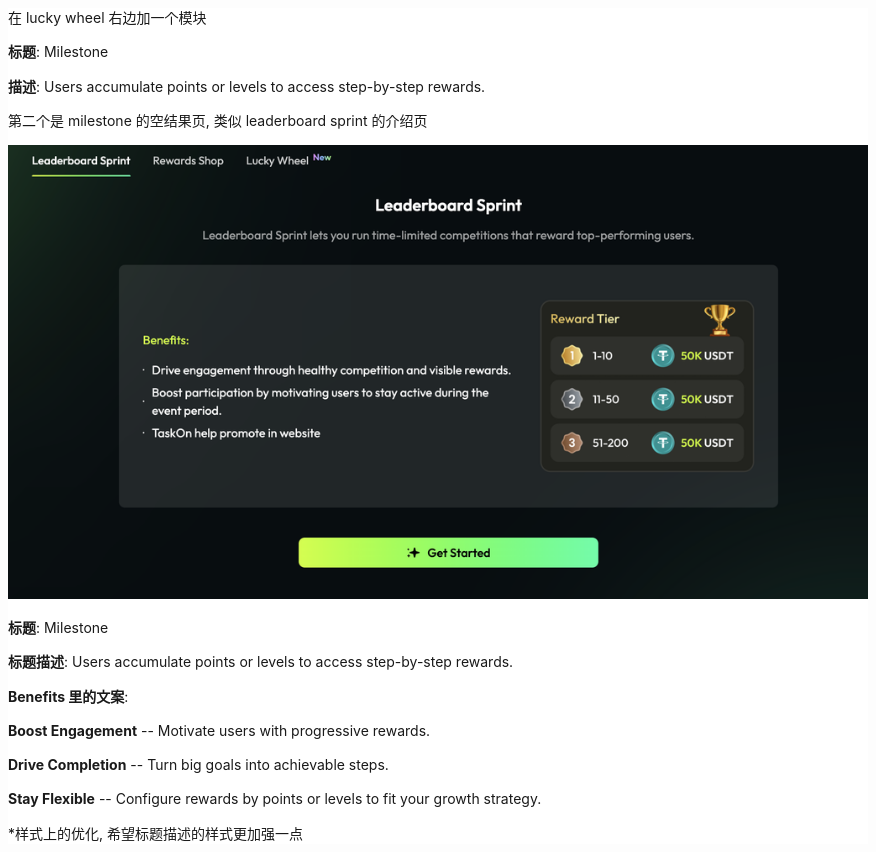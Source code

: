 </td>
<td valign="top">

在 lucky wheel 右边加一个模块

**标题**: Milestone

**描述**: Users accumulate points or levels to access step-by-step rewards.

</td>
</tr>
<tr>
<td valign="top">第二个是 milestone 的空结果页, 类似 leaderboard sprint 的介绍页</td>
<td>

![Milestone空结果页介绍](media/milestone/image16.png)

</td>
<td valign="top">

**标题**: Milestone

**标题描述**: Users accumulate points or levels to access step-by-step rewards.

**Benefits 里的文案**:

**Boost Engagement** -- Motivate users with progressive rewards.

**Drive Completion** -- Turn big goals into achievable steps.

**Stay Flexible** -- Configure rewards by points or levels to fit your growth strategy.

*样式上的优化, 希望标题描述的样式更加强一点
